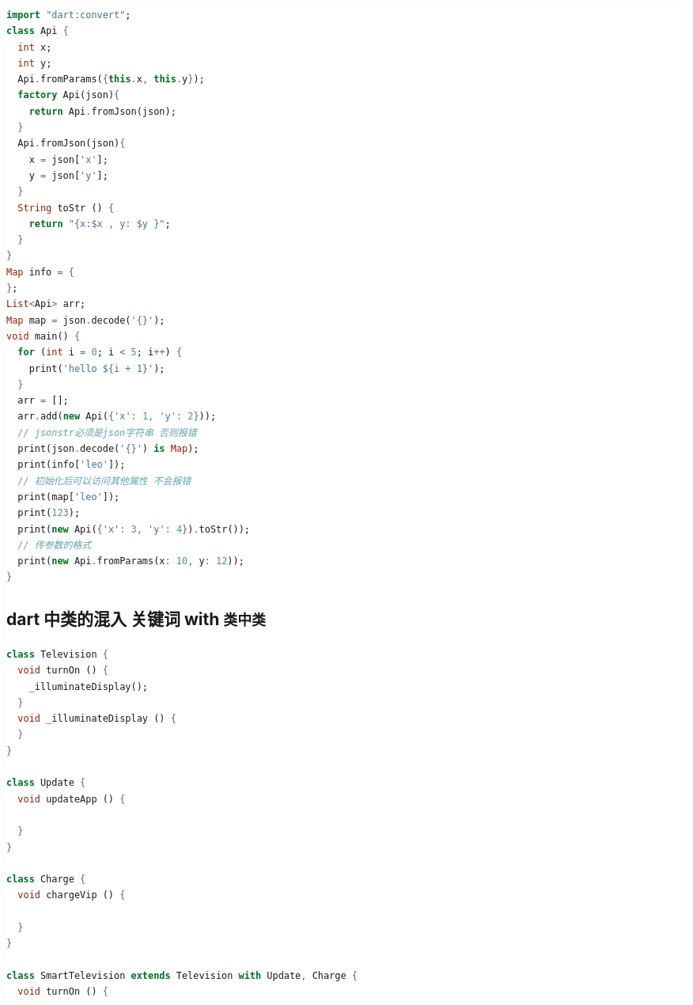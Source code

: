 ```dart
import "dart:convert";
class Api {
  int x;
  int y;
  Api.fromParams({this.x, this.y});
  factory Api(json){
    return Api.fromJson(json);
  }
  Api.fromJson(json){
    x = json['x'];
    y = json['y'];
  }
  String toStr () {
    return "{x:$x , y: $y }";
  }
}
Map info = {
};
List<Api> arr;
Map map = json.decode('{}');
void main() {
  for (int i = 0; i < 5; i++) {
    print('hello ${i + 1}');
  }
  arr = [];
  arr.add(new Api({'x': 1, 'y': 2}));
  // jsonstr必须是json字符串 否则报错
  print(json.decode('{}') is Map);
  print(info['leo']);
  // 初始化后可以访问其他属性 不会报错
  print(map['leo']);
  print(123);
  print(new Api({'x': 3, 'y': 4}).toStr());
  // 传参数的格式
  print(new Api.fromParams(x: 10, y: 12));
}
```

## dart 中类的混入 关键词 with `类中类`

```dart
class Television {
  void turnOn () {
    _illuminateDisplay();
  }
  void _illuminateDisplay () {
  }
}

class Update {
  void updateApp () {

  }
}

class Charge {
  void chargeVip () {

  }
}

class SmartTelevision extends Television with Update, Charge {
  void turnOn () {
```